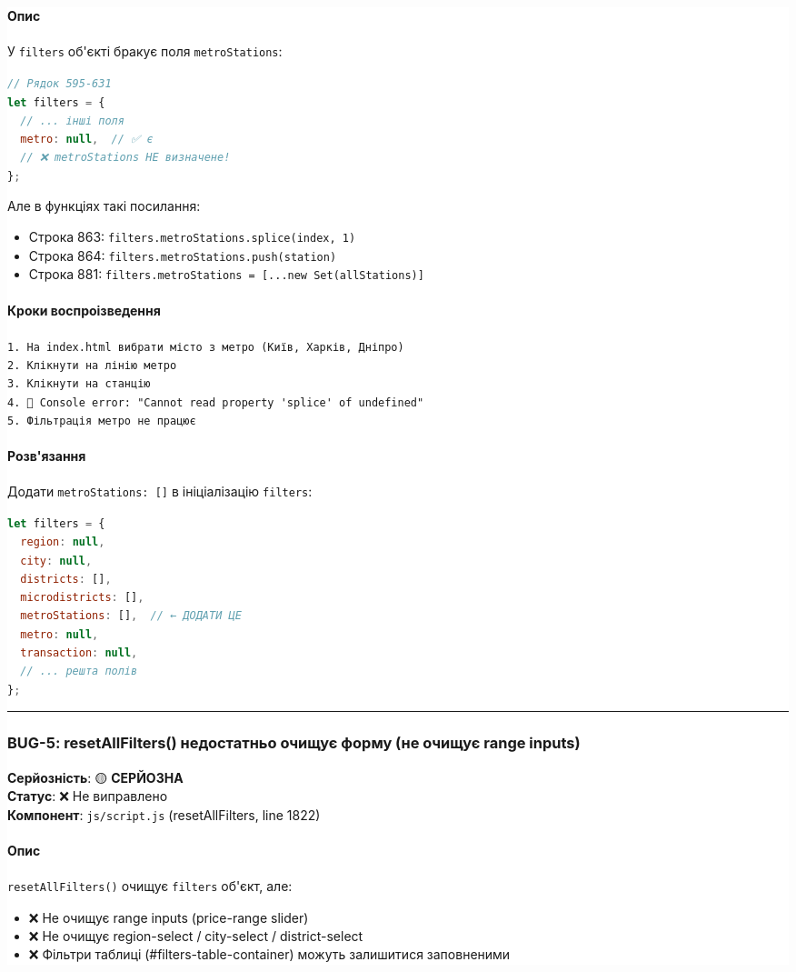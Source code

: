 #### Опис
У `filters` об'єкті бракує поля `metroStations`:

```javascript
// Рядок 595-631
let filters = {
  // ... інші поля
  metro: null,  // ✅ є
  // ❌ metroStations НЕ визначене!
};
```

Але в функціях такі посилання:
- Строка 863: `filters.metroStations.splice(index, 1)`
- Строка 864: `filters.metroStations.push(station)`
- Строка 881: `filters.metroStations = [...new Set(allStations)]`

#### Кроки воспроізведення
```
1. На index.html вибрати місто з метро (Київ, Харків, Дніпро)
2. Клікнути на лінію метро
3. Клікнути на станцію
4. 🔴 Console error: "Cannot read property 'splice' of undefined"
5. Фільтрація метро не працює
```

#### Розв'язання
Додати `metroStations: []` в ініціалізацію `filters`:

```javascript
let filters = {
  region: null,
  city: null,
  districts: [],
  microdistricts: [],
  metroStations: [],  // ← ДОДАТИ ЦЕ
  metro: null,
  transaction: null,
  // ... решта полів
};
```

---

### BUG-5: resetAllFilters() недостатньо очищує форму (не очищує range inputs)

**Серйозність**: 🟡 **СЕРЙОЗНА**  
**Статус**: ❌ Не виправлено  
**Компонент**: `js/script.js` (resetAllFilters, line 1822)

#### Опис
`resetAllFilters()` очищує `filters` об'єкт, але:
- ❌ Не очищує range inputs (price-range slider)
- ❌ Не очищує region-select / city-select / district-select
- ❌ Фільтри таблиці (#filters-table-container) можуть залишитися заповненими
